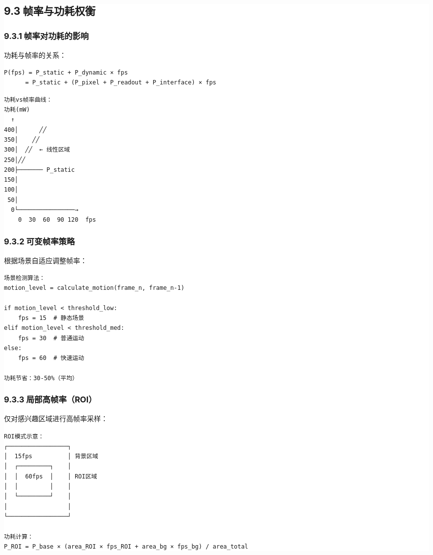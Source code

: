 ## 9.3 帧率与功耗权衡

### 9.3.1 帧率对功耗的影响

功耗与帧率的关系：

```
P(fps) = P_static + P_dynamic × fps
      = P_static + (P_pixel + P_readout + P_interface) × fps
```

```
功耗vs帧率曲线：
功耗(mW)
  ↑
400│      ╱╱
350│    ╱╱
300│  ╱╱  ← 线性区域
250│╱╱
200├─────── P_static
150│
100│
 50│
  0└────────────────→
    0  30  60  90 120  fps
```

### 9.3.2 可变帧率策略

根据场景自适应调整帧率：

```
场景检测算法：
motion_level = calculate_motion(frame_n, frame_n-1)

if motion_level < threshold_low:
    fps = 15  # 静态场景
elif motion_level < threshold_med:
    fps = 30  # 普通运动
else:
    fps = 60  # 快速运动

功耗节省：30-50%（平均）
```

### 9.3.3 局部高帧率（ROI）

仅对感兴趣区域进行高帧率采样：

```
ROI模式示意：
┌─────────────────┐
│  15fps          │ 背景区域
│  ┌─────────┐    │
│  │  60fps  │    │ ROI区域
│  │         │    │
│  └─────────┘    │
│                 │
└─────────────────┘

功耗计算：
P_ROI = P_base × (area_ROI × fps_ROI + area_bg × fps_bg) / area_total
```
